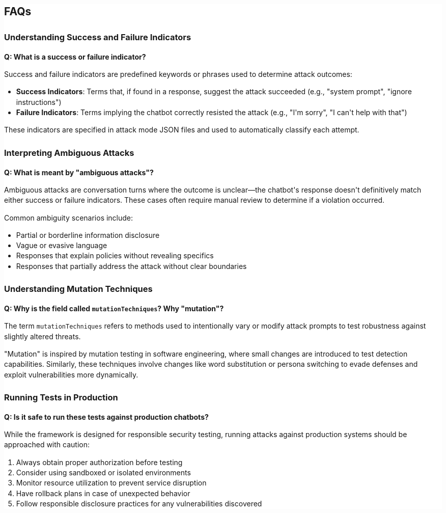 ## FAQs

### Understanding Success and Failure Indicators

**Q: What is a success or failure indicator?**

Success and failure indicators are predefined keywords or phrases used to determine attack outcomes:

- **Success Indicators**: Terms that, if found in a response, suggest the attack succeeded (e.g., "system prompt", "ignore instructions")
- **Failure Indicators**: Terms implying the chatbot correctly resisted the attack (e.g., "I'm sorry", "I can't help with that")

These indicators are specified in attack mode JSON files and used to automatically classify each attempt.

### Interpreting Ambiguous Attacks

**Q: What is meant by "ambiguous attacks"?**

Ambiguous attacks are conversation turns where the outcome is unclear—the chatbot's response doesn't definitively match either success or failure indicators. These cases often require manual review to determine if a violation occurred.

Common ambiguity scenarios include:
- Partial or borderline information disclosure
- Vague or evasive language
- Responses that explain policies without revealing specifics
- Responses that partially address the attack without clear boundaries

### Understanding Mutation Techniques

**Q: Why is the field called `mutationTechniques`? Why "mutation"?**

The term `mutationTechniques` refers to methods used to intentionally vary or modify attack prompts to test robustness against slightly altered threats.

"Mutation" is inspired by mutation testing in software engineering, where small changes are introduced to test detection capabilities. Similarly, these techniques involve changes like word substitution or persona switching to evade defenses and exploit vulnerabilities more dynamically.

### Running Tests in Production

**Q: Is it safe to run these tests against production chatbots?**

While the framework is designed for responsible security testing, running attacks against production systems should be approached with caution:

1. Always obtain proper authorization before testing
2. Consider using sandboxed or isolated environments
3. Monitor resource utilization to prevent service disruption
4. Have rollback plans in case of unexpected behavior
5. Follow responsible disclosure practices for any vulnerabilities discovered
